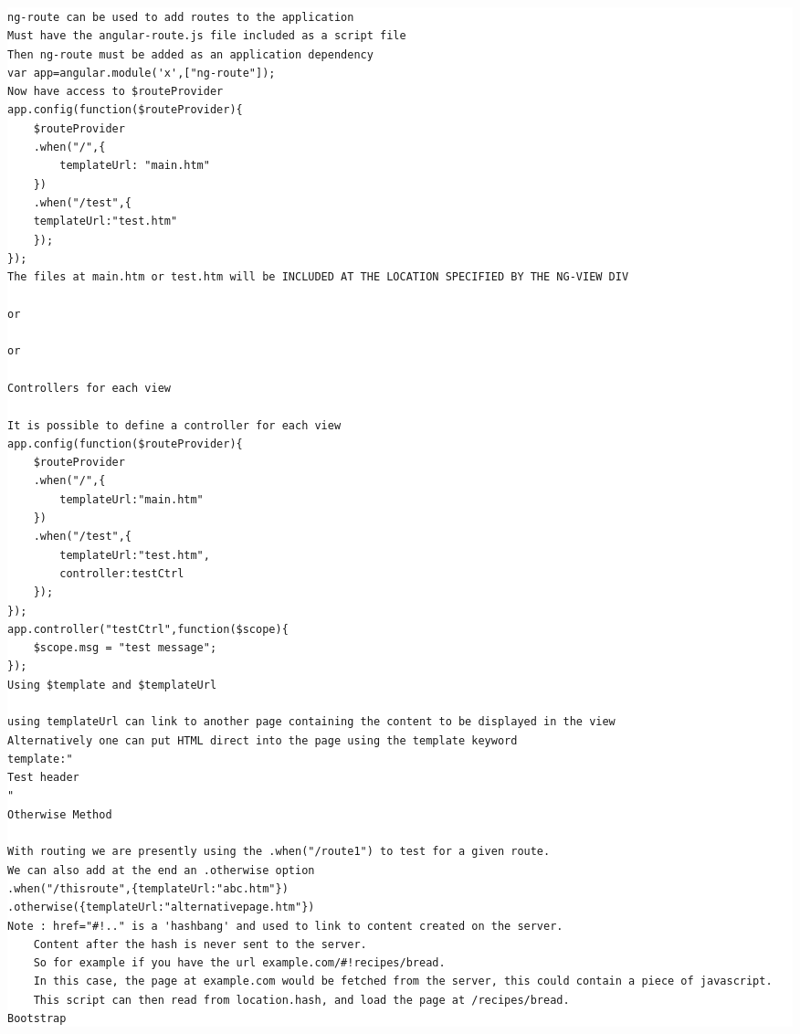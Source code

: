     ng-route can be used to add routes to the application
    Must have the angular-route.js file included as a script file
    Then ng-route must be added as an application dependency
    var app=angular.module('x',["ng-route"]);
    Now have access to $routeProvider
    app.config(function($routeProvider){
    	$routeProvider
    	.when("/",{
    		templateUrl: "main.htm"
    	})
    	.when("/test",{
    	templateUrl:"test.htm"
    	});
    });
    The files at main.htm or test.htm will be INCLUDED AT THE LOCATION SPECIFIED BY THE NG-VIEW DIV
    
    or
    
    or
    
    Controllers for each view
    
    It is possible to define a controller for each view
    app.config(function($routeProvider){
    	$routeProvider
    	.when("/",{
    		templateUrl:"main.htm"
    	})
    	.when("/test",{
    		templateUrl:"test.htm",
    		controller:testCtrl
    	});
    });
    app.controller("testCtrl",function($scope){
    	$scope.msg = "test message";
    });
    Using $template and $templateUrl
    
    using templateUrl can link to another page containing the content to be displayed in the view
    Alternatively one can put HTML direct into the page using the template keyword
    template:"
    Test header
    "
    Otherwise Method
    
    With routing we are presently using the .when("/route1") to test for a given route.
    We can also add at the end an .otherwise option
    .when("/thisroute",{templateUrl:"abc.htm"})
    .otherwise({templateUrl:"alternativepage.htm"})
    Note : href="#!.." is a 'hashbang' and used to link to content created on the server.  
    	Content after the hash is never sent to the server. 
    	So for example if you have the url example.com/#!recipes/bread. 
    	In this case, the page at example.com would be fetched from the server, this could contain a piece of javascript. 
    	This script can then read from location.hash, and load the page at /recipes/bread.
    Bootstrap
    